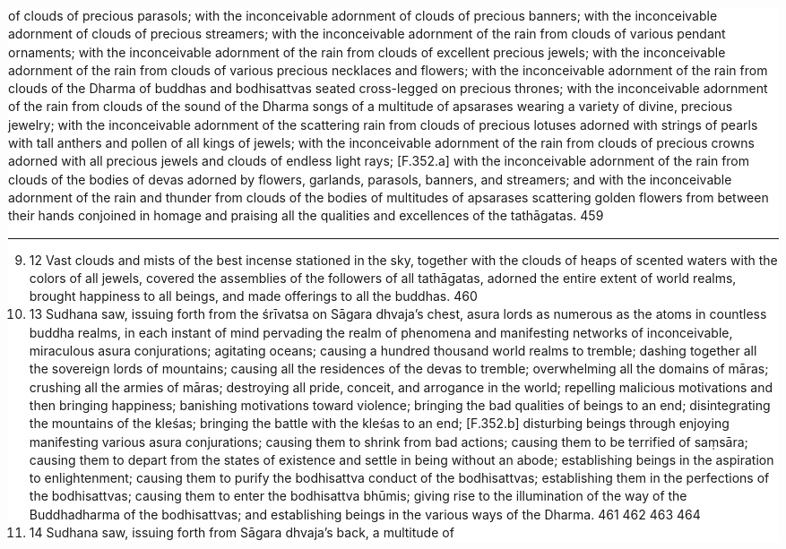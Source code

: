 of clouds of precious parasols; with the inconceivable adornment of clouds
of precious banners; with the inconceivable adornment of clouds of precious
streamers; with the inconceivable adornment of the rain from clouds of
various pendant ornaments; with the inconceivable adornment of the rain
from clouds of excellent precious jewels; with the inconceivable adornment
of the rain from clouds of various precious necklaces and flowers; with the
inconceivable adornment of the rain from clouds of the Dharma of buddhas
and bodhisattvas seated cross-legged on precious thrones; with the
inconceivable adornment of the rain from clouds of the sound of the Dharma
songs of a multitude of apsarases wearing a variety of divine, precious
jewelry; with the inconceivable adornment
 of the scattering rain from
clouds of precious lotuses adorned with strings of pearls with tall anthers
and pollen of all kings of jewels; with the inconceivable adornment of the
rain from clouds of precious crowns adorned with all precious jewels and
clouds of endless light rays; [F.352.a] with the inconceivable adornment of
the rain from clouds of the bodies of devas adorned by flowers, garlands,
parasols, banners, and streamers; and with the inconceivable adornment of
the rain and thunder from clouds of the bodies of multitudes of apsarases
scattering golden flowers from between their hands conjoined in homage
and praising all the qualities and excellences of the tathāgatas.
459


---

9. 12
Vast clouds and mists of the best incense stationed
 in the sky, together
with the clouds of heaps of scented waters with the colors of all jewels,
covered the assemblies of the followers of all tathāgatas, adorned the entire
extent of world realms, brought happiness to all beings, and made offerings
to all the buddhas.
460
9. 13
Sudhana saw, issuing forth from the śrīvatsa on Sāgara dhvaja’s chest,
asura lords as numerous as the atoms in countless buddha realms, in each
instant of mind pervading the realm of phenomena and manifesting
networks of inconceivable, miraculous asura conjurations; agitating
oceans;
 causing a hundred thousand world realms to tremble; dashing
together all the sovereign lords of mountains; causing all the residences of
the devas to tremble; overwhelming all the domains of māras; crushing
 all
the armies of māras; destroying all pride, conceit, and arrogance in the
world;
 repelling malicious motivations and then bringing happiness;
banishing motivations toward violence; bringing the bad qualities of beings
to an end; disintegrating the mountains of the kleśas; bringing the battle
with the kleśas to an end;
 [F.352.b] disturbing beings through enjoying
manifesting various asura conjurations; causing them to shrink from bad
actions; causing them to be terrified of saṃsāra; causing them to depart from
the states of existence and settle in being without an abode; establishing
beings in the aspiration to enlightenment; causing them to purify the
bodhisattva conduct of the bodhisattvas; establishing them in the
perfections of the bodhisattvas; causing them to enter the bodhisattva
bhūmis; giving rise to the illumination of the way of the Buddhadharma of
the bodhisattvas; and establishing beings in the various ways of the Dharma.
461
462
463
464
9. 14
Sudhana saw, issuing forth from Sāgara dhvaja’s back, a multitude of
